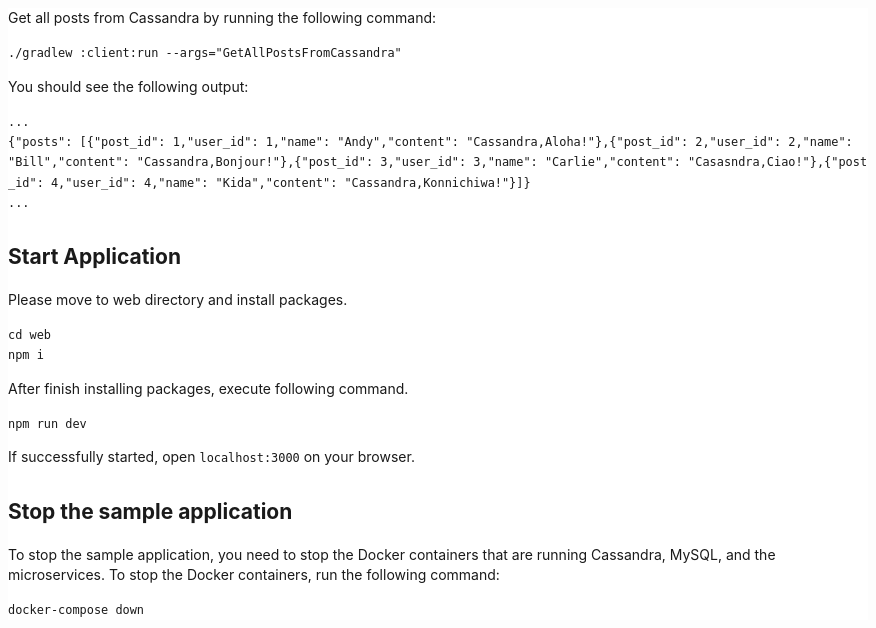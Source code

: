 Get all posts from Cassandra by running the following command:
```console
./gradlew :client:run --args="GetAllPostsFromCassandra"
```
You should see the following output:

```console
...
{"posts": [{"post_id": 1,"user_id": 1,"name": "Andy","content": "Cassandra,Aloha!"},{"post_id": 2,"user_id": 2,"name": "Bill","content": "Cassandra,Bonjour!"},{"post_id": 3,"user_id": 3,"name": "Carlie","content": "Casasndra,Ciao!"},{"post_id": 4,"user_id": 4,"name": "Kida","content": "Cassandra,Konnichiwa!"}]}
...
```

## Start Application
Please move to web directory and install packages.
```console
cd web  
npm i
```

After finish installing packages, execute following command.
```console
npm run dev
```


If successfully started, open `localhost:3000` on your browser.

## Stop the sample application

To stop the sample application, you need to stop the Docker containers that are running Cassandra, MySQL, and the microservices. To stop the Docker containers, run the following command:

```console
docker-compose down
```
